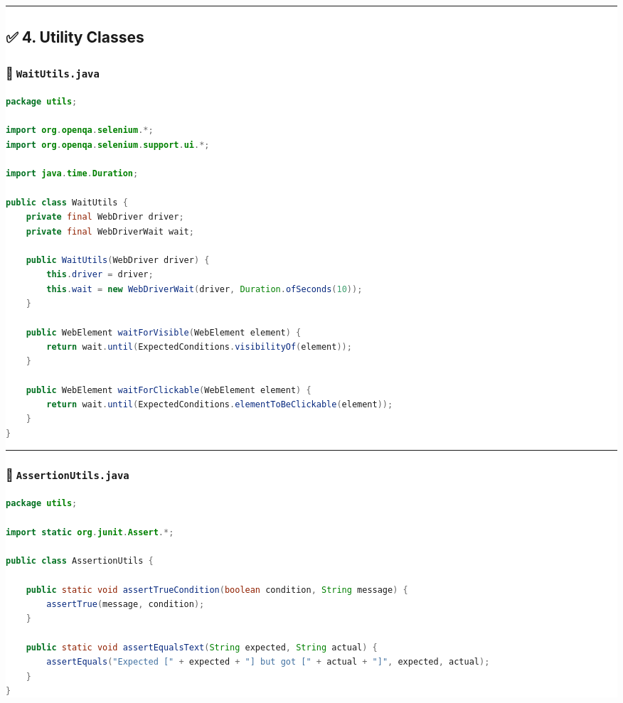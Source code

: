 * * *

## ✅ 4. Utility Classes

### 🔸 `WaitUtils.java`

```java
package utils;

import org.openqa.selenium.*;
import org.openqa.selenium.support.ui.*;

import java.time.Duration;

public class WaitUtils {
    private final WebDriver driver;
    private final WebDriverWait wait;

    public WaitUtils(WebDriver driver) {
        this.driver = driver;
        this.wait = new WebDriverWait(driver, Duration.ofSeconds(10));
    }

    public WebElement waitForVisible(WebElement element) {
        return wait.until(ExpectedConditions.visibilityOf(element));
    }

    public WebElement waitForClickable(WebElement element) {
        return wait.until(ExpectedConditions.elementToBeClickable(element));
    }
}
```

* * *

### 🔸 `AssertionUtils.java`

```java
package utils;

import static org.junit.Assert.*;

public class AssertionUtils {

    public static void assertTrueCondition(boolean condition, String message) {
        assertTrue(message, condition);
    }

    public static void assertEqualsText(String expected, String actual) {
        assertEquals("Expected [" + expected + "] but got [" + actual + "]", expected, actual);
    }
}
```
